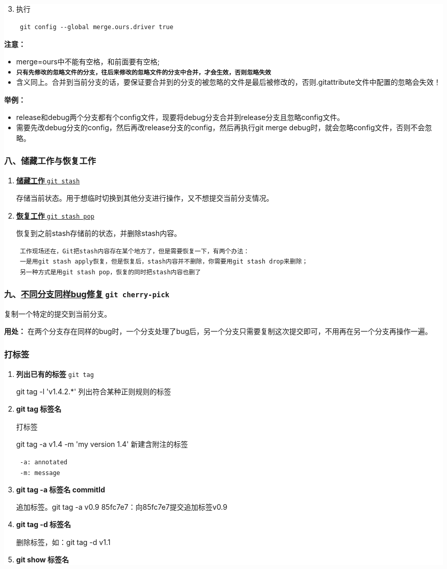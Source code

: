 3. 执行 

		git config --global merge.ours.driver true
	
**注意：** 
	
- merge=ours中不能有空格，和前面要有空格;
- **`只有先修改的忽略文件的分支，往后来修改的忽略文件的分支中合并，才会生效，否则忽略失效`**
- 含义同上。合并到当前分支的话，要保证要合并到的分支的被忽略的文件是最后被修改的，否则.gitattribute文件中配置的忽略会失效！

**举例：** 
	
- release和debug两个分支都有个config文件，现要将debug分支合并到release分支且忽略config文件。
- 需要先改debug分支的config，然后再改release分支的config，然后再执行git merge debug时，就会忽略config文件，否则不会忽略。

### 八、储藏工作与恢复工作

1. [**储藏工作** `git stash`](https://www.liaoxuefeng.com/wiki/896043488029600/900388704535136)

	存储当前状态。用于想临时切换到其他分支进行操作，又不想提交当前分支情况。

2. [**恢复工作** `git stash pop`](https://git-scm.com/book/zh/v2/Git-%E5%B7%A5%E5%85%B7-%E5%82%A8%E8%97%8F%E4%B8%8E%E6%B8%85%E7%90%86)

	恢复到之前stash存储前的状态，并删除stash内容。
	
		工作现场还在，Git把stash内容存在某个地方了，但是需要恢复一下，有两个办法：
		一是用git stash apply恢复，但是恢复后，stash内容并不删除，你需要用git stash drop来删除；
		另一种方式是用git stash pop，恢复的同时把stash内容也删了

### 九、[不同分支同样bug修复](https://www.liaoxuefeng.com/wiki/896043488029600/900388704535136) `git cherry-pick  `
	
复制一个特定的提交到当前分支。

**用处：** 在两个分支存在同样的bug时，一个分支处理了bug后，另一个分支只需要复制这次提交即可，不用再在另一个分支再操作一遍。
	
### 打标签

1. **列出已有的标签** `git tag`
    
    git tag -l 'v1.4.2.*' 列出符合某种正则规则的标签
    
1. **git tag 标签名**
    
    打标签
    
    git tag -a v1.4 -m 'my version 1.4' 新建含附注的标签

        -a: annotated
        -m: message

1. **git tag -a 标签名 commitId**

    追加标签。git tag -a v0.9 85fc7e7：向85fc7e7提交追加标签v0.9
    
1. **git tag -d 标签名**
    
    删除标签，如：git tag -d v1.1

1. **git show 标签名**
